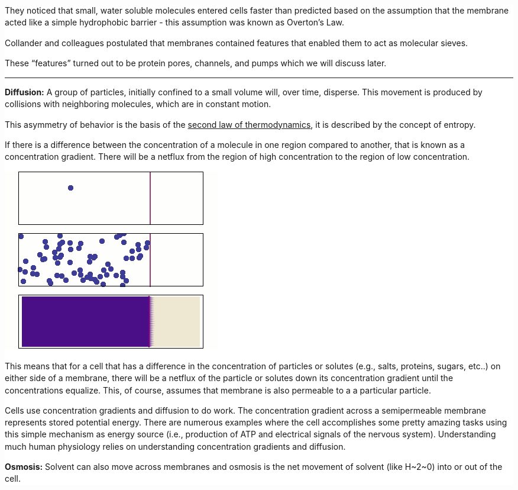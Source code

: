They noticed that small, water soluble molecules entered cells faster
than predicted based on the assumption that the membrane acted like a
simple hydrophobic barrier - this assumption was known as Overton’s Law.

Collander and colleagues postulated that membranes contained features that
enabled them to act as molecular sieves.

These “features” turned out to be protein pores, channels, and pumps which
we will discuss later.

* * * * *
 
**Diffusion:** A group of particles, initially confined to a small
volume will, over time, disperse. This movement is produced by
collisions with neighboring molecules, which are in constant motion.

This asymmetry of behavior is the basis of the [second law of
thermodynamics](http://secondlaw.oxy.edu/two.html), it is described by
the concept of entropy.

If there is a difference between the concentration of a molecule in one
region compared to another, that is known as a concentration gradient.
There will be a netflux from the region of high concentration to the
region of low concentration.

![*Figure: Animation showing the process of diffusion* ](./img/DiffusionMicroMacro.gif) 

This means that for a cell that has a difference in the concentration of particles or solutes (e.g., salts, proteins, sugars, etc..) on either side of a membrane, there will be a netflux of the particle or solutes down its concentration gradient until the concentrations equalize. This, of course, assumes that membrane is also permeable to a a particular particle. 

Cells use concentration gradients and diffusion to do work. The concentration gradient across a semipermeable membrane represents stored potential energy. There are numerous examples where the cell accomplishes some pretty amazing tasks using this simple mechanism as energy source (i.e., production of ATP and electrical signals of the nervous system). Understanding much human physiology relies on understanding concentration gradients and diffusion.   

**Osmosis:** Solvent can also move across membranes and osmosis is the net movement of
solvent (like H~2~0) into or out of the cell.
